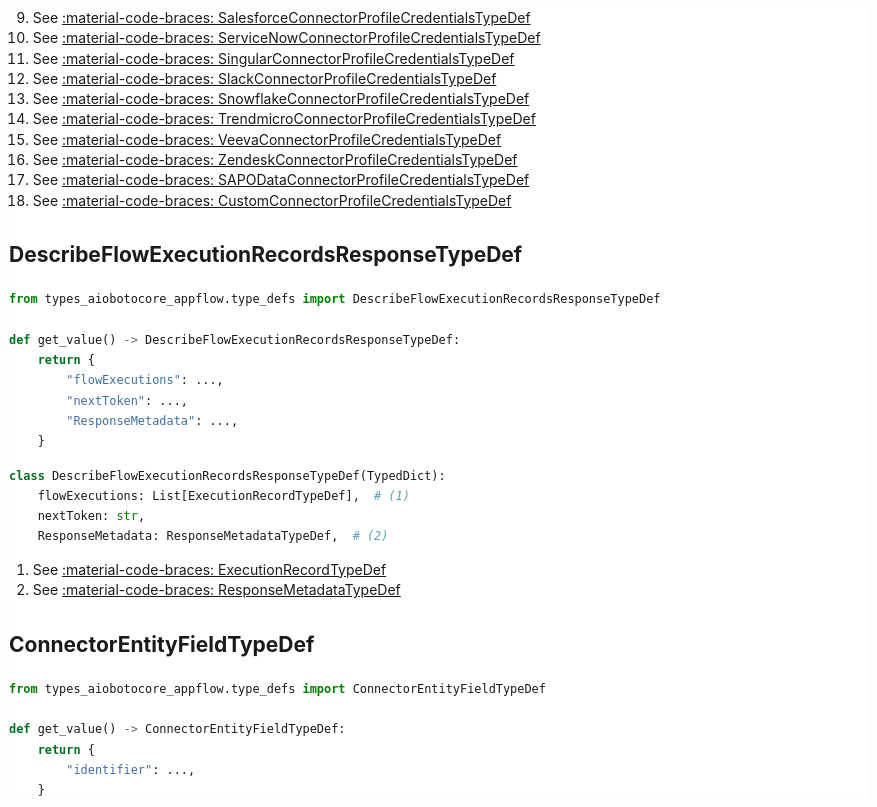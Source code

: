 9. See [:material-code-braces: SalesforceConnectorProfileCredentialsTypeDef](./type_defs.md#salesforceconnectorprofilecredentialstypedef) 
10. See [:material-code-braces: ServiceNowConnectorProfileCredentialsTypeDef](./type_defs.md#servicenowconnectorprofilecredentialstypedef) 
11. See [:material-code-braces: SingularConnectorProfileCredentialsTypeDef](./type_defs.md#singularconnectorprofilecredentialstypedef) 
12. See [:material-code-braces: SlackConnectorProfileCredentialsTypeDef](./type_defs.md#slackconnectorprofilecredentialstypedef) 
13. See [:material-code-braces: SnowflakeConnectorProfileCredentialsTypeDef](./type_defs.md#snowflakeconnectorprofilecredentialstypedef) 
14. See [:material-code-braces: TrendmicroConnectorProfileCredentialsTypeDef](./type_defs.md#trendmicroconnectorprofilecredentialstypedef) 
15. See [:material-code-braces: VeevaConnectorProfileCredentialsTypeDef](./type_defs.md#veevaconnectorprofilecredentialstypedef) 
16. See [:material-code-braces: ZendeskConnectorProfileCredentialsTypeDef](./type_defs.md#zendeskconnectorprofilecredentialstypedef) 
17. See [:material-code-braces: SAPODataConnectorProfileCredentialsTypeDef](./type_defs.md#sapodataconnectorprofilecredentialstypedef) 
18. See [:material-code-braces: CustomConnectorProfileCredentialsTypeDef](./type_defs.md#customconnectorprofilecredentialstypedef) 
## DescribeFlowExecutionRecordsResponseTypeDef

```python title="Usage Example"
from types_aiobotocore_appflow.type_defs import DescribeFlowExecutionRecordsResponseTypeDef

def get_value() -> DescribeFlowExecutionRecordsResponseTypeDef:
    return {
        "flowExecutions": ...,
        "nextToken": ...,
        "ResponseMetadata": ...,
    }
```

```python title="Definition"
class DescribeFlowExecutionRecordsResponseTypeDef(TypedDict):
    flowExecutions: List[ExecutionRecordTypeDef],  # (1)
    nextToken: str,
    ResponseMetadata: ResponseMetadataTypeDef,  # (2)
```

1. See [:material-code-braces: ExecutionRecordTypeDef](./type_defs.md#executionrecordtypedef) 
2. See [:material-code-braces: ResponseMetadataTypeDef](./type_defs.md#responsemetadatatypedef) 
## ConnectorEntityFieldTypeDef

```python title="Usage Example"
from types_aiobotocore_appflow.type_defs import ConnectorEntityFieldTypeDef

def get_value() -> ConnectorEntityFieldTypeDef:
    return {
        "identifier": ...,
    }
```

